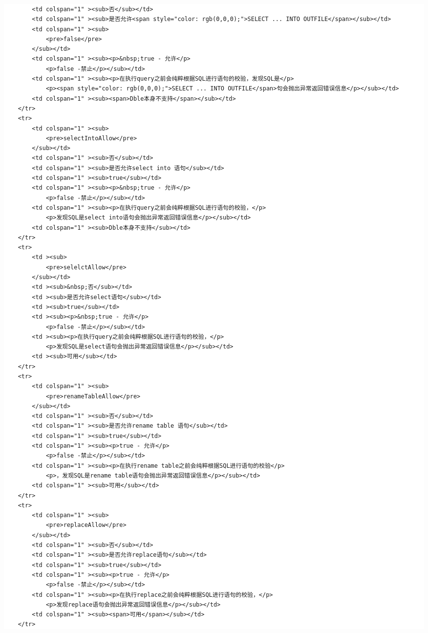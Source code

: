             <td colspan="1" ><sub>否</sub></td>
            <td colspan="1" ><sub>是否允许<span style="color: rgb(0,0,0);">SELECT ... INTO OUTFILE</span></sub></td>
            <td colspan="1" ><sub>
                <pre>false</pre>
            </sub></td>
            <td colspan="1" ><sub><p>&nbsp;true - 允许</p>
                <p>false -禁止</p></sub></td>
            <td colspan="1" ><sub><p>在执行query之前会纯粹根据SQL进行语句的校验，发现SQL是</p>
                <p><span style="color: rgb(0,0,0);">SELECT ... INTO OUTFILE</span>句会抛出异常返回错误信息</p></sub></td>
            <td colspan="1" ><sub><span>Dble本身不支持</span></sub></td>
        </tr>
        <tr>
            <td colspan="1" ><sub>
                <pre>selectIntoAllow</pre>
            </sub></td>
            <td colspan="1" ><sub>否</sub></td>
            <td colspan="1" ><sub>是否允许select into 语句</sub></td>
            <td colspan="1" ><sub>true</sub></td>
            <td colspan="1" ><sub><p>&nbsp;true - 允许</p>
                <p>false -禁止</p></sub></td>
            <td colspan="1" ><sub><p>在执行query之前会纯粹根据SQL进行语句的校验，</p>
                <p>发现SQL是select into语句会抛出异常返回错误信息</p></sub></td>
            <td colspan="1" ><sub>Dble本身不支持</sub></td>
        </tr>
        <tr>
            <td ><sub>
                <pre>selelctAllow</pre>
            </sub></td>
            <td ><sub>&nbsp;否</sub></td>
            <td ><sub>是否允许select语句</sub></td>
            <td ><sub>true</sub></td>
            <td ><sub><p>&nbsp;true - 允许</p>
                <p>false -禁止</p></sub></td>
            <td ><sub><p>在执行query之前会纯粹根据SQL进行语句的校验，</p>
                <p>发现SQL是select语句会抛出异常返回错误信息</p></sub></td>
            <td ><sub>可用</sub></td>
        </tr>
        <tr>
            <td colspan="1" ><sub>
                <pre>renameTableAllow</pre>
            </sub></td>
            <td colspan="1" ><sub>否</sub></td>
            <td colspan="1" ><sub>是否允许rename table 语句</sub></td>
            <td colspan="1" ><sub>true</sub></td>
            <td colspan="1" ><sub><p>true - 允许</p>
                <p>false -禁止</p></sub></td>
            <td colspan="1" ><sub><p>在执行rename table之前会纯粹根据SQL进行语句的校验</p>
                <p>，发现SQL是rename table语句会抛出异常返回错误信息</p></sub></td>
            <td colspan="1" ><sub>可用</sub></td>
        </tr>
        <tr>
            <td colspan="1" ><sub>
                <pre>replaceAllow</pre>
            </sub></td>
            <td colspan="1" ><sub>否</sub></td>
            <td colspan="1" ><sub>是否允许replace语句</sub></td>
            <td colspan="1" ><sub>true</sub></td>
            <td colspan="1" ><sub><p>true - 允许</p>
                <p>false -禁止</p></sub></td>
            <td colspan="1" ><sub><p>在执行replace之前会纯粹根据SQL进行语句的校验，</p>
                <p>发现replace语句会抛出异常返回错误信息</p></sub></td>
            <td colspan="1" ><sub><span>可用</span></sub></td>
        </tr>